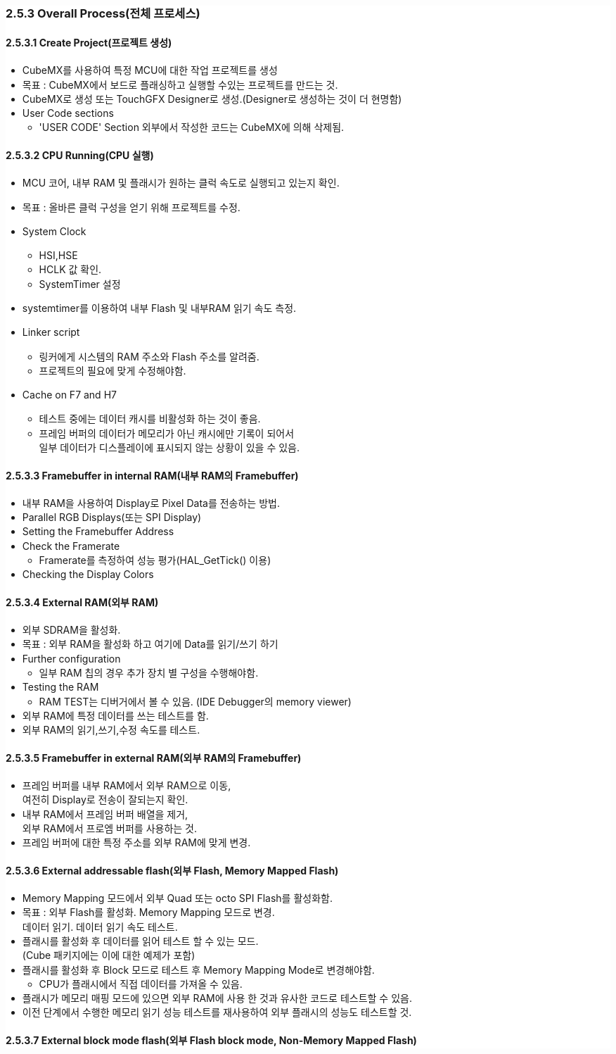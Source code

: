 ### 2.5.3 Overall Process(전체 프로세스)
#### 2.5.3.1 Create Project(프로젝트 생성)
* CubeMX를 사용하여 특정 MCU에 대한 작업 프로젝트를 생성
* 목표 : CubeMX에서 보드로 플래싱하고 실행할 수있는 프로젝트를 만드는 것.
* CubeMX로 생성 또는 TouchGFX Designer로 생성.(Designer로 생성하는 것이 더 현명함)
* User Code sections
    * 'USER CODE' Section 외부에서 작성한 코드는 CubeMX에 의해 삭제됨.
#### 2.5.3.2 CPU Running(CPU 실행)
* MCU 코어, 내부 RAM 및 플래시가 원하는 클럭 속도로 실행되고 있는지 확인.
* 목표 : 올바른 클럭 구성을 얻기 위해 프로젝트를 수정.
* System Clock
    * HSI,HSE
    * HCLK 값 확인.
    * SystemTimer 설정
* systemtimer를 이용하여 내부 Flash 및 내부RAM 읽기 속도 측정.
* Linker script
    * 링커에게 시스템의 RAM 주소와 Flash 주소를 알려줌.
    * 프로젝트의 필요에 맞게 수정해야함.

* Cache on F7 and H7
    * 테스트 중에는 데이터 캐시를 비활성화 하는 것이 좋음.
    * 프레임 버퍼의 데이터가 메모리가 아닌 캐시에만 기록이 되어서    
      일부 데이터가 디스플레이에 표시되지 않는 상황이 있을 수 있음.
#### 2.5.3.3 Framebuffer in internal RAM(내부 RAM의 Framebuffer)
* 내부 RAM을 사용하여 Display로 Pixel Data를 전송하는 방법.
* Parallel RGB Displays(또는 SPI Display)
* Setting the Framebuffer Address
* Check the Framerate
    * Framerate를 측정하여 성능 평가(HAL_GetTick() 이용)
* Checking the Display Colors
#### 2.5.3.4 External RAM(외부 RAM)
* 외부 SDRAM을 활성화.
* 목표 : 외부 RAM을 활성화 하고 여기에 Data를 읽기/쓰기 하기
* Further configuration
    * 일부 RAM 칩의 경우 추가 장치 별 구성을 수행해야함.
* Testing the RAM
    * RAM TEST는 디버거에서 볼 수 있음. (IDE Debugger의 memory viewer)
* 외부 RAM에 특정 데이터를 쓰는 테스트를 함.
* 외부 RAM의 읽기,쓰기,수정 속도를 테스트.
#### 2.5.3.5 Framebuffer in external RAM(외부 RAM의 Framebuffer)
* 프레임 버퍼를 내부 RAM에서 외부 RAM으로 이동,    
  여전히 Display로 전송이 잘되는지 확인.
* 내부 RAM에서 프레임 버퍼 배열을 제거,    
  외부 RAM에서 프로엠 버퍼를 사용하는 것.
* 프레임 버퍼에 대한 특정 주소를 외부 RAM에 맞게 변경.
#### 2.5.3.6 External addressable flash(외부 Flash, Memory Mapped Flash)
* Memory Mapping 모드에서 외부 Quad 또는 octo SPI Flash를 활성화함.
* 목표 : 외부 Flash를 활성화. Memory Mapping 모드로 변경.    
  데이터 읽기. 데이터 읽기 속도 테스트.
* 플래시를 활성화 후 데이터를 읽어 테스트 할 수 있는 모드.    
  (Cube 패키지에는 이에 대한 예제가 포함)
* 플래시를 활성화 후 Block 모드로 테스트 후 Memory Mapping Mode로 변경해야함.
    * CPU가 플래시에서 직접 데이터를 가져올 수 있음.
* 플래시가 메모리 매핑 모드에 있으면 외부 RAM에 사용 한 것과 유사한 코드로 테스트할 수 있음.
* 이전 단계에서 수행한 메모리 읽기 성능 테스트를 재사용하여 외부 플래시의 성능도 테스트할 것.
#### 2.5.3.7 External block mode flash(외부 Flash block mode, Non-Memory Mapped Flash)